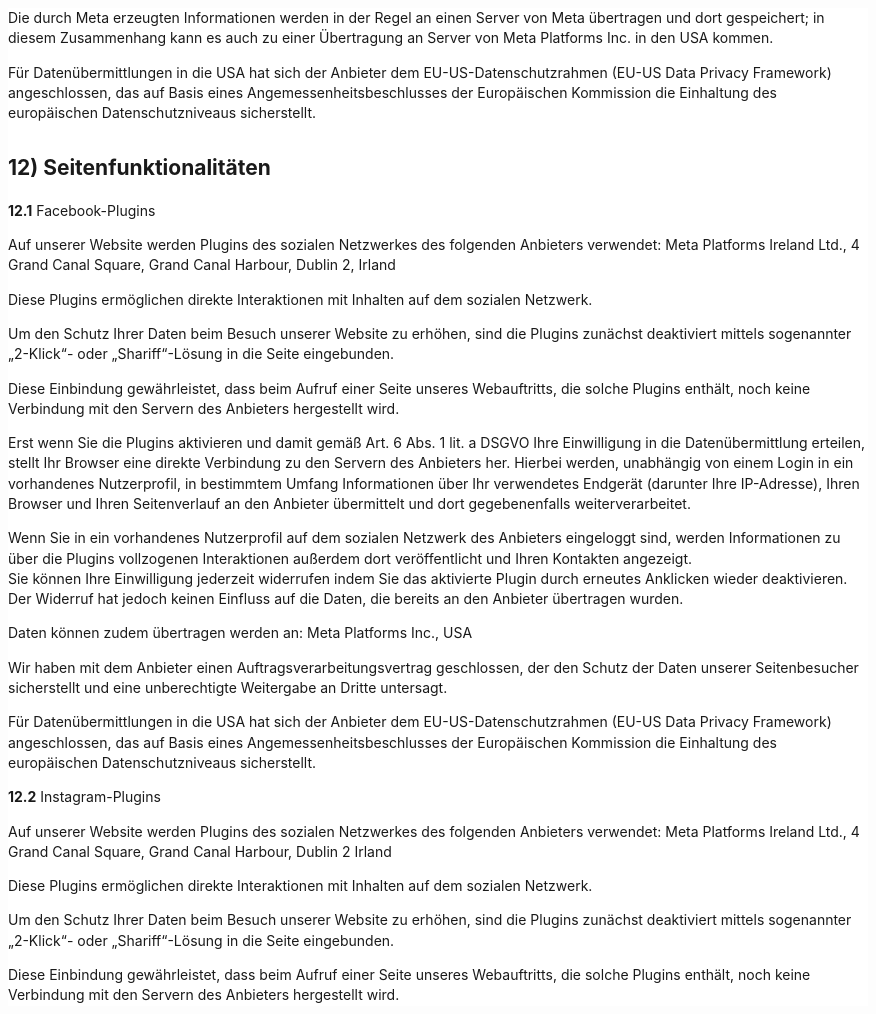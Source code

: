 Die durch Meta erzeugten Informationen werden in der Regel an einen Server von Meta übertragen und dort gespeichert; in diesem Zusammenhang kann es auch zu einer Übertragung an Server von Meta Platforms Inc. in den USA kommen.

Für Datenübermittlungen in die USA hat sich der Anbieter dem EU-US-Datenschutzrahmen (EU-US Data Privacy Framework) angeschlossen, das auf Basis eines Angemessenheitsbeschlusses der Europäischen Kommission die Einhaltung des europäischen Datenschutzniveaus sicherstellt.

## 12) Seitenfunktionalitäten

**12.1** Facebook-Plugins

Auf unserer Website werden Plugins des sozialen Netzwerkes des folgenden Anbieters verwendet: Meta Platforms Ireland Ltd., 4 Grand Canal Square, Grand Canal Harbour, Dublin 2, Irland

Diese Plugins ermöglichen direkte Interaktionen mit Inhalten auf dem sozialen Netzwerk.

Um den Schutz Ihrer Daten beim Besuch unserer Website zu erhöhen, sind die Plugins zunächst deaktiviert mittels sogenannter „2-Klick“- oder „Shariff“-Lösung in die Seite eingebunden.

Diese Einbindung gewährleistet, dass beim Aufruf einer Seite unseres Webauftritts, die solche Plugins enthält, noch keine Verbindung mit den Servern des Anbieters hergestellt wird.

Erst wenn Sie die Plugins aktivieren und damit gemäß Art. 6 Abs. 1 lit. a DSGVO Ihre Einwilligung in die Datenübermittlung erteilen, stellt Ihr Browser eine direkte Verbindung zu den Servern des Anbieters her. Hierbei werden, unabhängig von einem Login in ein vorhandenes Nutzerprofil, in bestimmtem Umfang Informationen über Ihr verwendetes Endgerät (darunter Ihre IP-Adresse), Ihren Browser und Ihren Seitenverlauf an den Anbieter übermittelt und dort gegebenenfalls weiterverarbeitet.

Wenn Sie in ein vorhandenes Nutzerprofil auf dem sozialen Netzwerk des Anbieters eingeloggt sind, werden Informationen zu über die Plugins vollzogenen Interaktionen außerdem dort veröffentlicht und Ihren Kontakten angezeigt.  
Sie können Ihre Einwilligung jederzeit widerrufen indem Sie das aktivierte Plugin durch erneutes Anklicken wieder deaktivieren. Der Widerruf hat jedoch keinen Einfluss auf die Daten, die bereits an den Anbieter übertragen wurden.

Daten können zudem übertragen werden an: Meta Platforms Inc., USA

Wir haben mit dem Anbieter einen Auftragsverarbeitungsvertrag geschlossen, der den Schutz der Daten unserer Seitenbesucher sicherstellt und eine unberechtigte Weitergabe an Dritte untersagt.

Für Datenübermittlungen in die USA hat sich der Anbieter dem EU-US-Datenschutzrahmen (EU-US Data Privacy Framework) angeschlossen, das auf Basis eines Angemessenheitsbeschlusses der Europäischen Kommission die Einhaltung des europäischen Datenschutzniveaus sicherstellt.

**12.2** Instagram-Plugins

Auf unserer Website werden Plugins des sozialen Netzwerkes des folgenden Anbieters verwendet: Meta Platforms Ireland Ltd., 4 Grand Canal Square, Grand Canal Harbour, Dublin 2 Irland

Diese Plugins ermöglichen direkte Interaktionen mit Inhalten auf dem sozialen Netzwerk.

Um den Schutz Ihrer Daten beim Besuch unserer Website zu erhöhen, sind die Plugins zunächst deaktiviert mittels sogenannter „2-Klick“- oder „Shariff“-Lösung in die Seite eingebunden.

Diese Einbindung gewährleistet, dass beim Aufruf einer Seite unseres Webauftritts, die solche Plugins enthält, noch keine Verbindung mit den Servern des Anbieters hergestellt wird.
